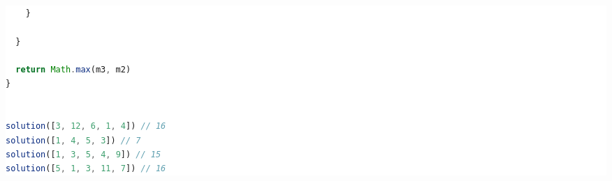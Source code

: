 ```js
    }
    
  }

  return Math.max(m3, m2)
}


solution([3, 12, 6, 1, 4]) // 16
solution([1, 4, 5, 3]) // 7
solution([1, 3, 5, 4, 9]) // 15
solution([5, 1, 3, 11, 7]) // 16
```
